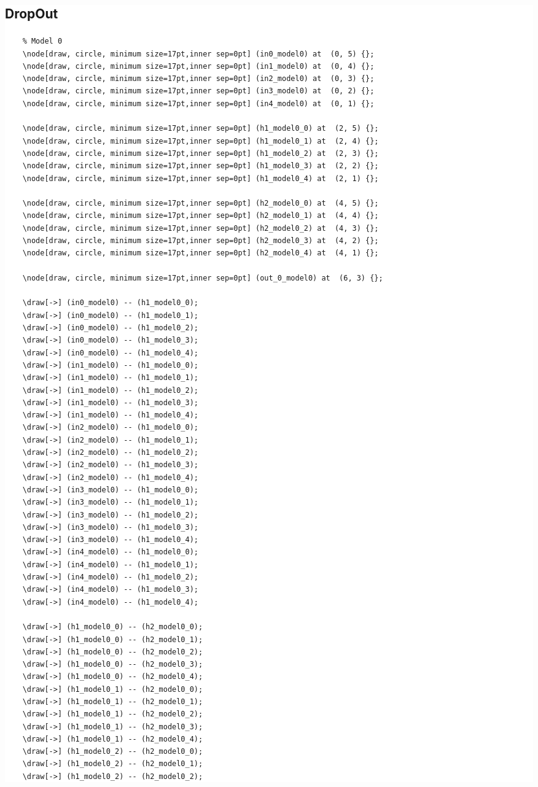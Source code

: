 ## DropOut

```{tikz} Illustration of the DropOut mechanism. In order to train a given model (left), at each mini-batch, a given proportion of neurons is picked at random to be "switched off" and the subsequent sub-network is used for the current optimization step (_cf._ right-hand side figure, in which 40% of the neurons -- coloured in gray -- are switched off).
    % Model 0
    \node[draw, circle, minimum size=17pt,inner sep=0pt] (in0_model0) at  (0, 5) {};
    \node[draw, circle, minimum size=17pt,inner sep=0pt] (in1_model0) at  (0, 4) {};
    \node[draw, circle, minimum size=17pt,inner sep=0pt] (in2_model0) at  (0, 3) {};
    \node[draw, circle, minimum size=17pt,inner sep=0pt] (in3_model0) at  (0, 2) {};
    \node[draw, circle, minimum size=17pt,inner sep=0pt] (in4_model0) at  (0, 1) {};

    \node[draw, circle, minimum size=17pt,inner sep=0pt] (h1_model0_0) at  (2, 5) {};
    \node[draw, circle, minimum size=17pt,inner sep=0pt] (h1_model0_1) at  (2, 4) {};
    \node[draw, circle, minimum size=17pt,inner sep=0pt] (h1_model0_2) at  (2, 3) {};
    \node[draw, circle, minimum size=17pt,inner sep=0pt] (h1_model0_3) at  (2, 2) {};
    \node[draw, circle, minimum size=17pt,inner sep=0pt] (h1_model0_4) at  (2, 1) {};

    \node[draw, circle, minimum size=17pt,inner sep=0pt] (h2_model0_0) at  (4, 5) {};
    \node[draw, circle, minimum size=17pt,inner sep=0pt] (h2_model0_1) at  (4, 4) {};
    \node[draw, circle, minimum size=17pt,inner sep=0pt] (h2_model0_2) at  (4, 3) {};
    \node[draw, circle, minimum size=17pt,inner sep=0pt] (h2_model0_3) at  (4, 2) {};
    \node[draw, circle, minimum size=17pt,inner sep=0pt] (h2_model0_4) at  (4, 1) {};
    
    \node[draw, circle, minimum size=17pt,inner sep=0pt] (out_0_model0) at  (6, 3) {};

    \draw[->] (in0_model0) -- (h1_model0_0);
    \draw[->] (in0_model0) -- (h1_model0_1);
    \draw[->] (in0_model0) -- (h1_model0_2);
    \draw[->] (in0_model0) -- (h1_model0_3);
    \draw[->] (in0_model0) -- (h1_model0_4);
    \draw[->] (in1_model0) -- (h1_model0_0);
    \draw[->] (in1_model0) -- (h1_model0_1);
    \draw[->] (in1_model0) -- (h1_model0_2);
    \draw[->] (in1_model0) -- (h1_model0_3);
    \draw[->] (in1_model0) -- (h1_model0_4);
    \draw[->] (in2_model0) -- (h1_model0_0);
    \draw[->] (in2_model0) -- (h1_model0_1);
    \draw[->] (in2_model0) -- (h1_model0_2);
    \draw[->] (in2_model0) -- (h1_model0_3);
    \draw[->] (in2_model0) -- (h1_model0_4);
    \draw[->] (in3_model0) -- (h1_model0_0);
    \draw[->] (in3_model0) -- (h1_model0_1);
    \draw[->] (in3_model0) -- (h1_model0_2);
    \draw[->] (in3_model0) -- (h1_model0_3);
    \draw[->] (in3_model0) -- (h1_model0_4);
    \draw[->] (in4_model0) -- (h1_model0_0);
    \draw[->] (in4_model0) -- (h1_model0_1);
    \draw[->] (in4_model0) -- (h1_model0_2);
    \draw[->] (in4_model0) -- (h1_model0_3);
    \draw[->] (in4_model0) -- (h1_model0_4);

    \draw[->] (h1_model0_0) -- (h2_model0_0);
    \draw[->] (h1_model0_0) -- (h2_model0_1);
    \draw[->] (h1_model0_0) -- (h2_model0_2);
    \draw[->] (h1_model0_0) -- (h2_model0_3);
    \draw[->] (h1_model0_0) -- (h2_model0_4);
    \draw[->] (h1_model0_1) -- (h2_model0_0);
    \draw[->] (h1_model0_1) -- (h2_model0_1);
    \draw[->] (h1_model0_1) -- (h2_model0_2);
    \draw[->] (h1_model0_1) -- (h2_model0_3);
    \draw[->] (h1_model0_1) -- (h2_model0_4);
    \draw[->] (h1_model0_2) -- (h2_model0_0);
    \draw[->] (h1_model0_2) -- (h2_model0_1);
    \draw[->] (h1_model0_2) -- (h2_model0_2);
```